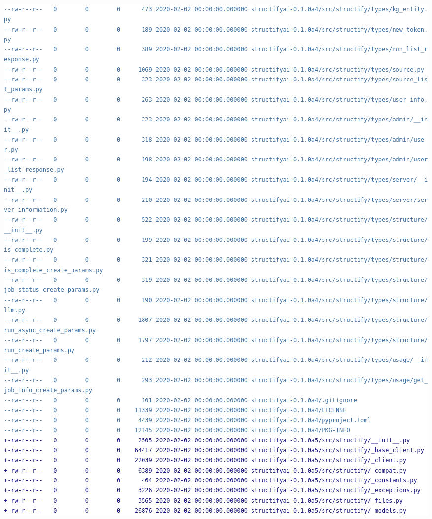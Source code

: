 ```diff
--rw-r--r--   0        0        0      473 2020-02-02 00:00:00.000000 structifyai-0.1.0a4/src/structify/types/kg_entity.py
--rw-r--r--   0        0        0      189 2020-02-02 00:00:00.000000 structifyai-0.1.0a4/src/structify/types/new_token.py
--rw-r--r--   0        0        0      389 2020-02-02 00:00:00.000000 structifyai-0.1.0a4/src/structify/types/run_list_response.py
--rw-r--r--   0        0        0     1069 2020-02-02 00:00:00.000000 structifyai-0.1.0a4/src/structify/types/source.py
--rw-r--r--   0        0        0      323 2020-02-02 00:00:00.000000 structifyai-0.1.0a4/src/structify/types/source_list_params.py
--rw-r--r--   0        0        0      263 2020-02-02 00:00:00.000000 structifyai-0.1.0a4/src/structify/types/user_info.py
--rw-r--r--   0        0        0      223 2020-02-02 00:00:00.000000 structifyai-0.1.0a4/src/structify/types/admin/__init__.py
--rw-r--r--   0        0        0      318 2020-02-02 00:00:00.000000 structifyai-0.1.0a4/src/structify/types/admin/user.py
--rw-r--r--   0        0        0      198 2020-02-02 00:00:00.000000 structifyai-0.1.0a4/src/structify/types/admin/user_list_response.py
--rw-r--r--   0        0        0      194 2020-02-02 00:00:00.000000 structifyai-0.1.0a4/src/structify/types/server/__init__.py
--rw-r--r--   0        0        0      210 2020-02-02 00:00:00.000000 structifyai-0.1.0a4/src/structify/types/server/server_information.py
--rw-r--r--   0        0        0      522 2020-02-02 00:00:00.000000 structifyai-0.1.0a4/src/structify/types/structure/__init__.py
--rw-r--r--   0        0        0      199 2020-02-02 00:00:00.000000 structifyai-0.1.0a4/src/structify/types/structure/is_complete.py
--rw-r--r--   0        0        0      321 2020-02-02 00:00:00.000000 structifyai-0.1.0a4/src/structify/types/structure/is_complete_create_params.py
--rw-r--r--   0        0        0      319 2020-02-02 00:00:00.000000 structifyai-0.1.0a4/src/structify/types/structure/job_status_create_params.py
--rw-r--r--   0        0        0      190 2020-02-02 00:00:00.000000 structifyai-0.1.0a4/src/structify/types/structure/llm.py
--rw-r--r--   0        0        0     1807 2020-02-02 00:00:00.000000 structifyai-0.1.0a4/src/structify/types/structure/run_async_create_params.py
--rw-r--r--   0        0        0     1797 2020-02-02 00:00:00.000000 structifyai-0.1.0a4/src/structify/types/structure/run_create_params.py
--rw-r--r--   0        0        0      212 2020-02-02 00:00:00.000000 structifyai-0.1.0a4/src/structify/types/usage/__init__.py
--rw-r--r--   0        0        0      293 2020-02-02 00:00:00.000000 structifyai-0.1.0a4/src/structify/types/usage/get_job_info_create_params.py
--rw-r--r--   0        0        0      101 2020-02-02 00:00:00.000000 structifyai-0.1.0a4/.gitignore
--rw-r--r--   0        0        0    11339 2020-02-02 00:00:00.000000 structifyai-0.1.0a4/LICENSE
--rw-r--r--   0        0        0     4439 2020-02-02 00:00:00.000000 structifyai-0.1.0a4/pyproject.toml
--rw-r--r--   0        0        0    12145 2020-02-02 00:00:00.000000 structifyai-0.1.0a4/PKG-INFO
+-rw-r--r--   0        0        0     2505 2020-02-02 00:00:00.000000 structifyai-0.1.0a5/src/structify/__init__.py
+-rw-r--r--   0        0        0    64417 2020-02-02 00:00:00.000000 structifyai-0.1.0a5/src/structify/_base_client.py
+-rw-r--r--   0        0        0    22039 2020-02-02 00:00:00.000000 structifyai-0.1.0a5/src/structify/_client.py
+-rw-r--r--   0        0        0     6389 2020-02-02 00:00:00.000000 structifyai-0.1.0a5/src/structify/_compat.py
+-rw-r--r--   0        0        0      464 2020-02-02 00:00:00.000000 structifyai-0.1.0a5/src/structify/_constants.py
+-rw-r--r--   0        0        0     3226 2020-02-02 00:00:00.000000 structifyai-0.1.0a5/src/structify/_exceptions.py
+-rw-r--r--   0        0        0     3565 2020-02-02 00:00:00.000000 structifyai-0.1.0a5/src/structify/_files.py
+-rw-r--r--   0        0        0    26876 2020-02-02 00:00:00.000000 structifyai-0.1.0a5/src/structify/_models.py
```